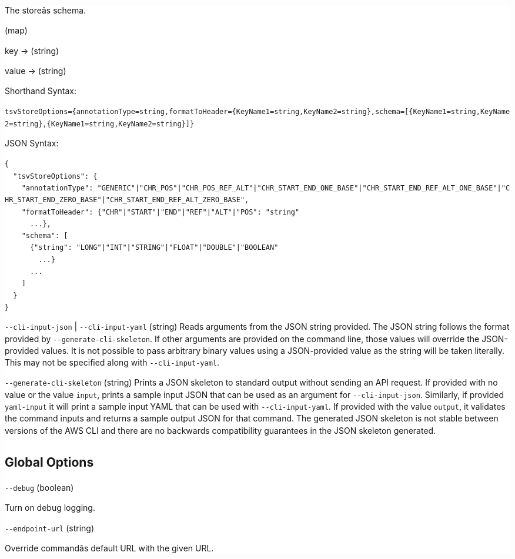 The storeâs schema.

(map)

key -> (string)

value -> (string)

Shorthand Syntax:

```
tsvStoreOptions={annotationType=string,formatToHeader={KeyName1=string,KeyName2=string},schema=[{KeyName1=string,KeyName2=string},{KeyName1=string,KeyName2=string}]}
```

JSON Syntax:

```
{
  "tsvStoreOptions": {
    "annotationType": "GENERIC"|"CHR_POS"|"CHR_POS_REF_ALT"|"CHR_START_END_ONE_BASE"|"CHR_START_END_REF_ALT_ONE_BASE"|"CHR_START_END_ZERO_BASE"|"CHR_START_END_REF_ALT_ZERO_BASE",
    "formatToHeader": {"CHR"|"START"|"END"|"REF"|"ALT"|"POS": "string"
      ...},
    "schema": [
      {"string": "LONG"|"INT"|"STRING"|"FLOAT"|"DOUBLE"|"BOOLEAN"
        ...}
      ...
    ]
  }
}
```

`--cli-input-json` | `--cli-input-yaml` (string)
Reads arguments from the JSON string provided. The JSON string follows the format provided by `--generate-cli-skeleton`. If other arguments are provided on the command line, those values will override the JSON-provided values. It is not possible to pass arbitrary binary values using a JSON-provided value as the string will be taken literally. This may not be specified along with `--cli-input-yaml`.

`--generate-cli-skeleton` (string)
Prints a JSON skeleton to standard output without sending an API request. If provided with no value or the value `input`, prints a sample input JSON that can be used as an argument for `--cli-input-json`. Similarly, if provided `yaml-input` it will print a sample input YAML that can be used with `--cli-input-yaml`. If provided with the value `output`, it validates the command inputs and returns a sample output JSON for that command. The generated JSON skeleton is not stable between versions of the AWS CLI and there are no backwards compatibility guarantees in the JSON skeleton generated.

## Global Options

`--debug` (boolean)

Turn on debug logging.

`--endpoint-url` (string)

Override commandâs default URL with the given URL.
